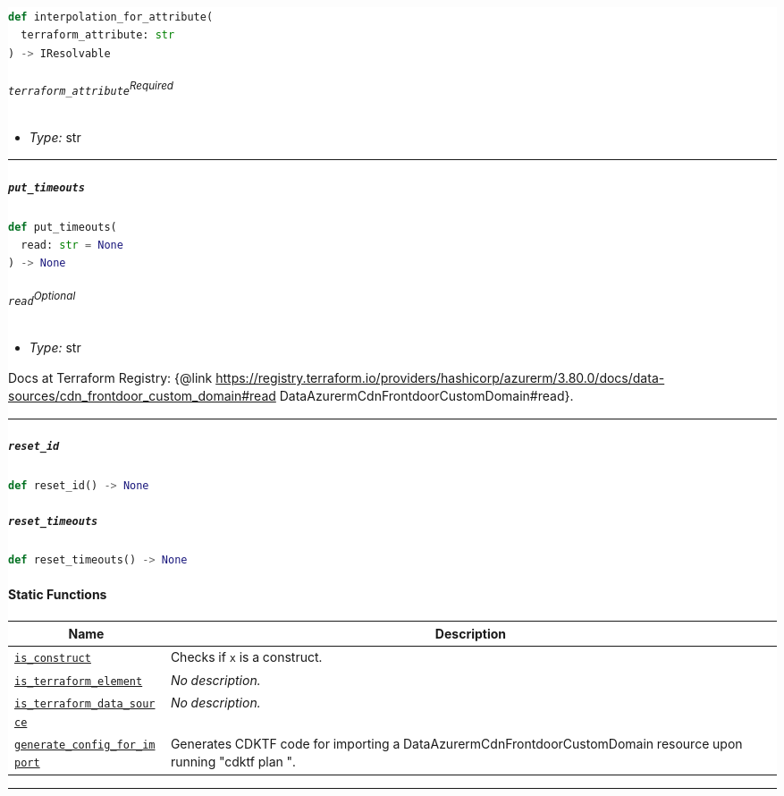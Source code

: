 ```python
def interpolation_for_attribute(
  terraform_attribute: str
) -> IResolvable
```

###### `terraform_attribute`<sup>Required</sup> <a name="terraform_attribute" id="@cdktf/provider-azurerm.dataAzurermCdnFrontdoorCustomDomain.DataAzurermCdnFrontdoorCustomDomain.interpolationForAttribute.parameter.terraformAttribute"></a>

- *Type:* str

---

##### `put_timeouts` <a name="put_timeouts" id="@cdktf/provider-azurerm.dataAzurermCdnFrontdoorCustomDomain.DataAzurermCdnFrontdoorCustomDomain.putTimeouts"></a>

```python
def put_timeouts(
  read: str = None
) -> None
```

###### `read`<sup>Optional</sup> <a name="read" id="@cdktf/provider-azurerm.dataAzurermCdnFrontdoorCustomDomain.DataAzurermCdnFrontdoorCustomDomain.putTimeouts.parameter.read"></a>

- *Type:* str

Docs at Terraform Registry: {@link https://registry.terraform.io/providers/hashicorp/azurerm/3.80.0/docs/data-sources/cdn_frontdoor_custom_domain#read DataAzurermCdnFrontdoorCustomDomain#read}.

---

##### `reset_id` <a name="reset_id" id="@cdktf/provider-azurerm.dataAzurermCdnFrontdoorCustomDomain.DataAzurermCdnFrontdoorCustomDomain.resetId"></a>

```python
def reset_id() -> None
```

##### `reset_timeouts` <a name="reset_timeouts" id="@cdktf/provider-azurerm.dataAzurermCdnFrontdoorCustomDomain.DataAzurermCdnFrontdoorCustomDomain.resetTimeouts"></a>

```python
def reset_timeouts() -> None
```

#### Static Functions <a name="Static Functions" id="Static Functions"></a>

| **Name** | **Description** |
| --- | --- |
| <code><a href="#@cdktf/provider-azurerm.dataAzurermCdnFrontdoorCustomDomain.DataAzurermCdnFrontdoorCustomDomain.isConstruct">is_construct</a></code> | Checks if `x` is a construct. |
| <code><a href="#@cdktf/provider-azurerm.dataAzurermCdnFrontdoorCustomDomain.DataAzurermCdnFrontdoorCustomDomain.isTerraformElement">is_terraform_element</a></code> | *No description.* |
| <code><a href="#@cdktf/provider-azurerm.dataAzurermCdnFrontdoorCustomDomain.DataAzurermCdnFrontdoorCustomDomain.isTerraformDataSource">is_terraform_data_source</a></code> | *No description.* |
| <code><a href="#@cdktf/provider-azurerm.dataAzurermCdnFrontdoorCustomDomain.DataAzurermCdnFrontdoorCustomDomain.generateConfigForImport">generate_config_for_import</a></code> | Generates CDKTF code for importing a DataAzurermCdnFrontdoorCustomDomain resource upon running "cdktf plan <stack-name>". |

---
